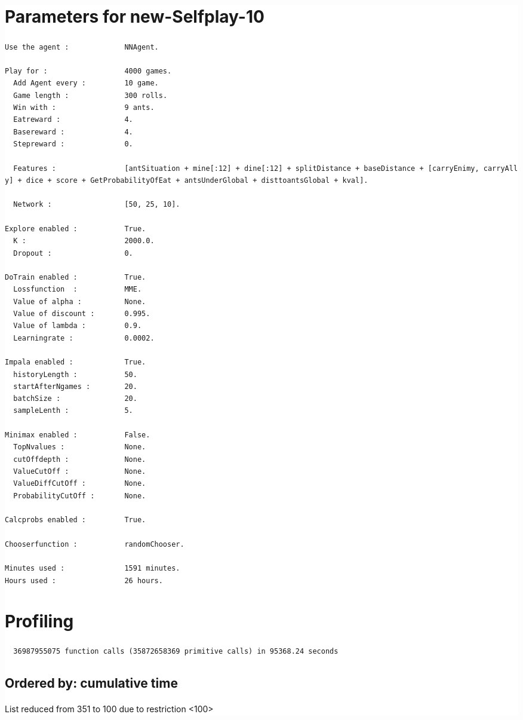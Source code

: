 # Parameters for new-Selfplay-10

    Use the agent :             NNAgent.

    Play for :                  4000 games.
      Add Agent every :         10 game.
      Game length :             300 rolls.
      Win with :                9 ants.
      Eatreward :               4.
      Basereward :              4.
      Stepreward :              0.

      Features :                [antSituation + mine[:12] + dine[:12] + splitDistance + baseDistance + [carryEnimy, carryAlly] + dice + score + GetProbabilityOfEat + antsUnderGlobal + disttoantsGlobal + kval].

      Network :                 [50, 25, 10].

    Explore enabled :           True.
      K :                       2000.0.
      Dropout :                 0.

    DoTrain enabled :           True.
      Lossfunction  :           MME.
      Value of alpha :          None.
      Value of discount :       0.995.
      Value of lambda :         0.9.
      Learningrate :            0.0002.

    Impala enabled :            True.
      historyLength :           50.
      startAfterNgames :        20.
      batchSize :               20.
      sampleLenth :             5.

    Minimax enabled :           False.
      TopNvalues :              None.
      cutOffdepth :             None.
      ValueCutOff :             None.
      ValueDiffCutOff :         None.
      ProbabilityCutOff :       None.

    Calcprobs enabled :         True.

    Chooserfunction :           randomChooser.

    Minutes used :              1591 minutes.
    Hours used :                26 hours.

# Profiling


      36987955075 function calls (35872658369 primitive calls) in 95368.24 seconds

##    Ordered by: cumulative time
   List reduced from 351 to 100 due to restriction <100>
